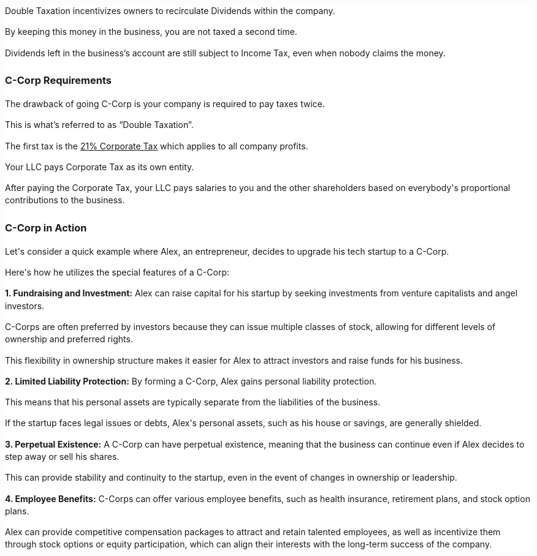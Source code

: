 Double Taxation incentivizes owners to recirculate Dividends within the company. 

By keeping this money in the business, you are not taxed a second time. 

Dividends left in the business’s account are still subject to Income Tax, even when nobody claims the money.

### C-Corp Requirements ##

The drawback of going C-Corp is your company is required to pay taxes twice. 

This is what’s referred to as “Double Taxation”. 

The first tax is the <a href="https://www.investopedia.com/terms/c/corporatetax.asp" target="_blank">21% Corporate Tax</a> which applies to all company profits. 

Your LLC pays Corporate Tax as its own entity. 

After paying the Corporate Tax, your LLC pays salaries to you and the other shareholders based on everybody's proportional contributions to the business.

### C-Corp in Action ###

Let's consider a quick example where Alex, an entrepreneur, decides to upgrade his tech startup to a C-Corp. 

Here's how he utilizes the special features of a C-Corp:

**1. Fundraising and Investment:** 
Alex can raise capital for his startup by seeking investments from venture capitalists and angel investors. 

C-Corps are often preferred by investors because they can issue multiple classes of stock, allowing for different levels of ownership and preferred rights. 

This flexibility in ownership structure makes it easier for Alex to attract investors and raise funds for his business.

**2. Limited Liability Protection:** 
By forming a C-Corp, Alex gains personal liability protection. 

This means that his personal assets are typically separate from the liabilities of the business. 

If the startup faces legal issues or debts, Alex's personal assets, such as his house or savings, are generally shielded.

**3. Perpetual Existence:** 
A C-Corp can have perpetual existence, meaning that the business can continue even if Alex decides to step away or sell his shares. 

This can provide stability and continuity to the startup, even in the event of changes in ownership or leadership.

**4. Employee Benefits:** 
C-Corps can offer various employee benefits, such as health insurance, retirement plans, and stock option plans. 

Alex can provide competitive compensation packages to attract and retain talented employees, as well as incentivize them through stock options or equity participation, which can align their interests with the long-term success of the company.
